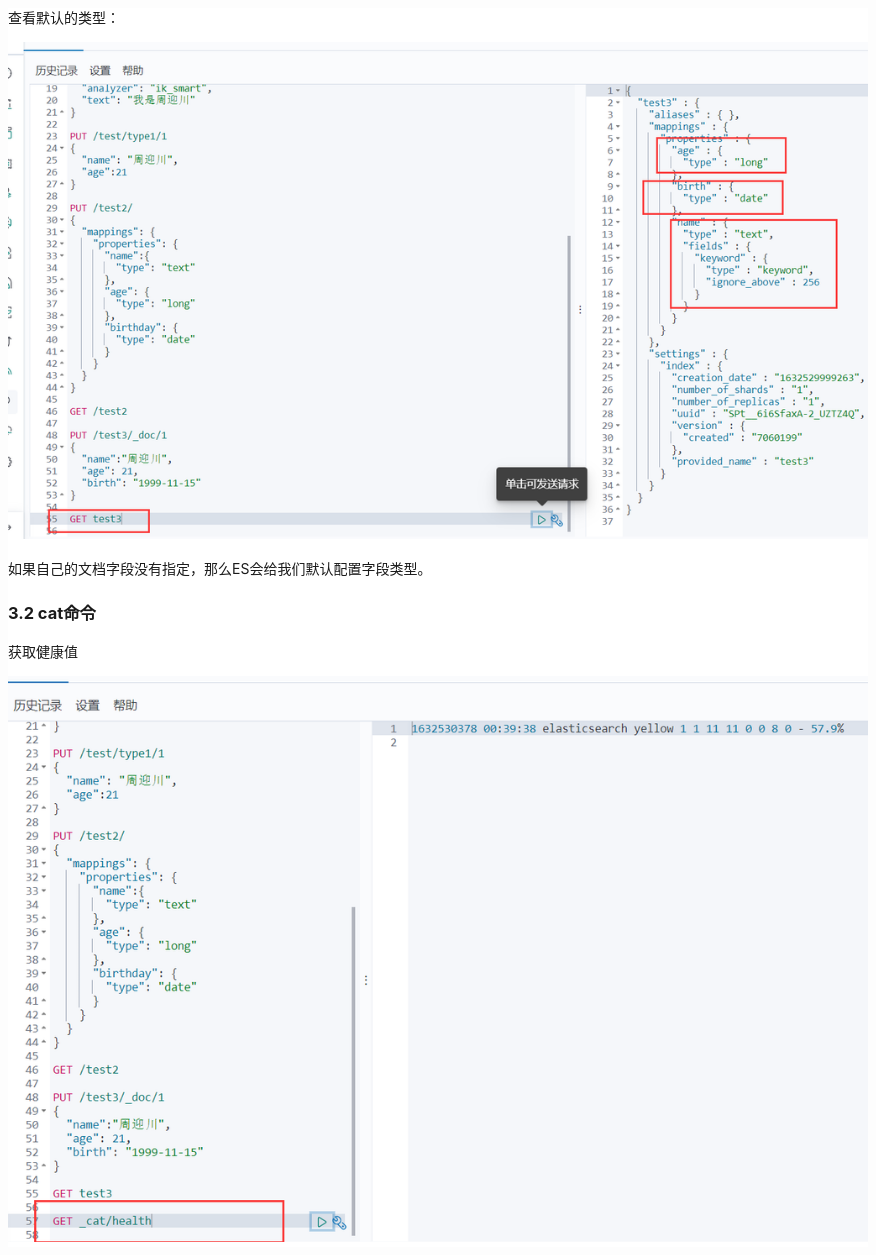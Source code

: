 查看默认的类型：

![image-20210925083506532](27.ElasticSearch.assets/image-20210925083506532.png)

如果自己的文档字段没有指定，那么ES会给我们默认配置字段类型。

### 3.2 cat命令

获取健康值

![image-20210925083957343](27.ElasticSearch.assets/image-20210925083957343.png)
